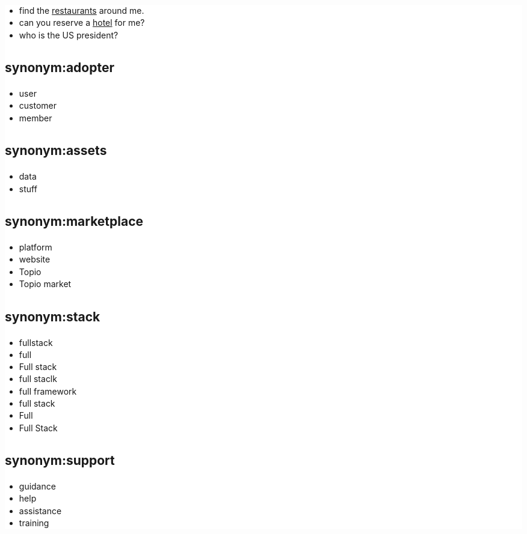 - find the [restaurants](service) around me.
- can you reserve a [hotel](service) for me?
- who is the US president?

## synonym:adopter
- user
- customer
- member

## synonym:assets
- data
- stuff

## synonym:marketplace
- platform
- website
- Topio
- Topio market

## synonym:stack
- fullstack
- full
- Full stack
- full staclk
- full framework
- full stack
- Full
- Full Stack

## synonym:support
- guidance
- help
- assistance
- training
